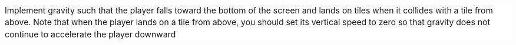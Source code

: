 Implement gravity such that the player falls toward the bottom of the screen
and lands on tiles when it collides with a tile from above. Note that when
the player lands on a tile from above, you should set its vertical speed to
zero so that gravity does not continue to accelerate the player downward
